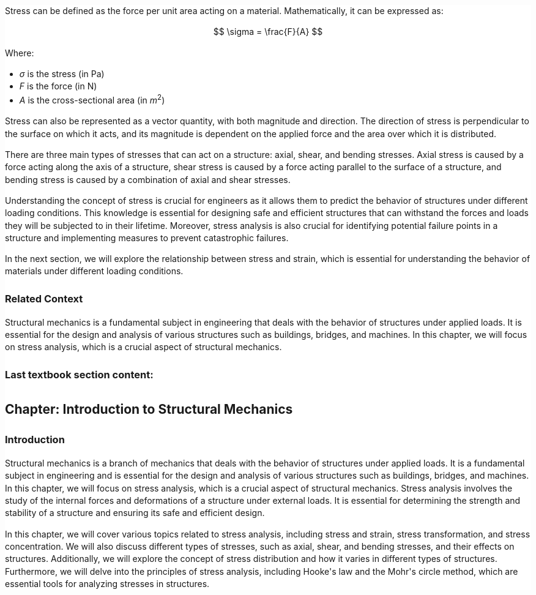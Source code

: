 Stress can be defined as the force per unit area acting on a material. Mathematically, it can be expressed as:

$$
\sigma = \frac{F}{A}
$$

Where:
- $\sigma$ is the stress (in Pa)
- $F$ is the force (in N)
- $A$ is the cross-sectional area (in $m^2$)

Stress can also be represented as a vector quantity, with both magnitude and direction. The direction of stress is perpendicular to the surface on which it acts, and its magnitude is dependent on the applied force and the area over which it is distributed.

There are three main types of stresses that can act on a structure: axial, shear, and bending stresses. Axial stress is caused by a force acting along the axis of a structure, shear stress is caused by a force acting parallel to the surface of a structure, and bending stress is caused by a combination of axial and shear stresses.

Understanding the concept of stress is crucial for engineers as it allows them to predict the behavior of structures under different loading conditions. This knowledge is essential for designing safe and efficient structures that can withstand the forces and loads they will be subjected to in their lifetime. Moreover, stress analysis is also crucial for identifying potential failure points in a structure and implementing measures to prevent catastrophic failures.

In the next section, we will explore the relationship between stress and strain, which is essential for understanding the behavior of materials under different loading conditions. 


### Related Context
Structural mechanics is a fundamental subject in engineering that deals with the behavior of structures under applied loads. It is essential for the design and analysis of various structures such as buildings, bridges, and machines. In this chapter, we will focus on stress analysis, which is a crucial aspect of structural mechanics.

### Last textbook section content:

## Chapter: Introduction to Structural Mechanics

### Introduction

Structural mechanics is a branch of mechanics that deals with the behavior of structures under applied loads. It is a fundamental subject in engineering and is essential for the design and analysis of various structures such as buildings, bridges, and machines. In this chapter, we will focus on stress analysis, which is a crucial aspect of structural mechanics. Stress analysis involves the study of the internal forces and deformations of a structure under external loads. It is essential for determining the strength and stability of a structure and ensuring its safe and efficient design.

In this chapter, we will cover various topics related to stress analysis, including stress and strain, stress transformation, and stress concentration. We will also discuss different types of stresses, such as axial, shear, and bending stresses, and their effects on structures. Additionally, we will explore the concept of stress distribution and how it varies in different types of structures. Furthermore, we will delve into the principles of stress analysis, including Hooke's law and the Mohr's circle method, which are essential tools for analyzing stresses in structures.
